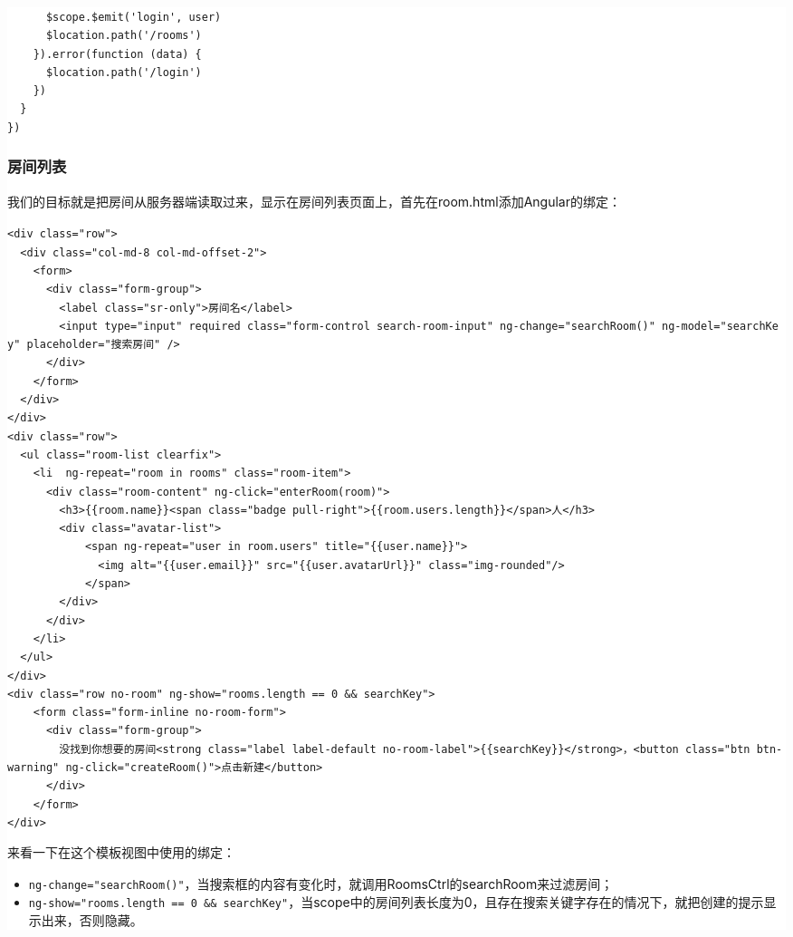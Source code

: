 ```
      $scope.$emit('login', user)
      $location.path('/rooms')
    }).error(function (data) {
      $location.path('/login')
    })
  }
})
```

### 房间列表

我们的目标就是把房间从服务器端读取过来，显示在房间列表页面上，首先在room.html添加Angular的绑定：

```
<div class="row">
  <div class="col-md-8 col-md-offset-2">
    <form>
      <div class="form-group">
        <label class="sr-only">房间名</label>
        <input type="input" required class="form-control search-room-input" ng-change="searchRoom()" ng-model="searchKey" placeholder="搜索房间" />
      </div>
    </form>
  </div>
</div>
<div class="row">
  <ul class="room-list clearfix">
    <li  ng-repeat="room in rooms" class="room-item">
      <div class="room-content" ng-click="enterRoom(room)">
        <h3>{{room.name}}<span class="badge pull-right">{{room.users.length}}</span>人</h3>
        <div class="avatar-list">
            <span ng-repeat="user in room.users" title="{{user.name}}">
              <img alt="{{user.email}}" src="{{user.avatarUrl}}" class="img-rounded"/>
            </span>
        </div>
      </div>
    </li>
  </ul>
</div>
<div class="row no-room" ng-show="rooms.length == 0 && searchKey">
    <form class="form-inline no-room-form">
      <div class="form-group">
        没找到你想要的房间<strong class="label label-default no-room-label">{{searchKey}}</strong>，<button class="btn btn-warning" ng-click="createRoom()">点击新建</button>
      </div>
    </form>
</div>
```

来看一下在这个模板视图中使用的绑定：

- `ng-change="searchRoom()"`，当搜索框的内容有变化时，就调用RoomsCtrl的searchRoom来过滤房间；
- `ng-show="rooms.length == 0 && searchKey"`，当scope中的房间列表长度为0，且存在搜索关键字存在的情况下，就把创建的提示显示出来，否则隐藏。
